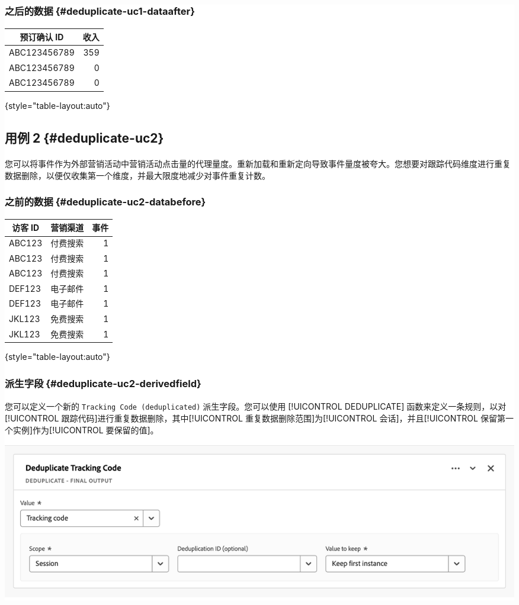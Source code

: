 
### 之后的数据 {#deduplicate-uc1-dataafter}

| 预订确认 ID | 收入 |
|----|---:|
| ABC123456789 | 359 |
| ABC123456789 | 0 |
| ABC123456789 | 0 |

{style="table-layout:auto"}

## 用例 2 {#deduplicate-uc2}

您可以将事件作为外部营销活动中营销活动点击量的代理量度。重新加载和重新定向导致事件量度被夸大。您想要对跟踪代码维度进行重复数据删除，以便仅收集第一个维度，并最大限度地减少对事件重复计数。

### 之前的数据 {#deduplicate-uc2-databefore}

| 访客 ID | 营销渠道 | 事件 |
|----|---|---:|
| ABC123 | 付费搜索 | 1 |
| ABC123 | 付费搜索 | 1 |
| ABC123 | 付费搜索 | 1 |
| DEF123 | 电子邮件 | 1 |
| DEF123 | 电子邮件 | 1 |
| JKL123 | 免费搜索 | 1 |
| JKL123 | 免费搜索 | 1 |

{style="table-layout:auto"}

### 派生字段 {#deduplicate-uc2-derivedfield}

您可以定义一个新的 `Tracking Code (deduplicated)` 派生字段。您可以使用 [!UICONTROL DEDUPLICATE] 函数来定义一条规则，以对[!UICONTROL 跟踪代码]进行重复数据删除，其中[!UICONTROL 重复数据删除范围]为[!UICONTROL 会话]，并且[!UICONTROL 保留第一个实例]作为[!UICONTROL 要保留的值]。

![连接规则的屏幕快照](assets/deduplicate-2.png)
